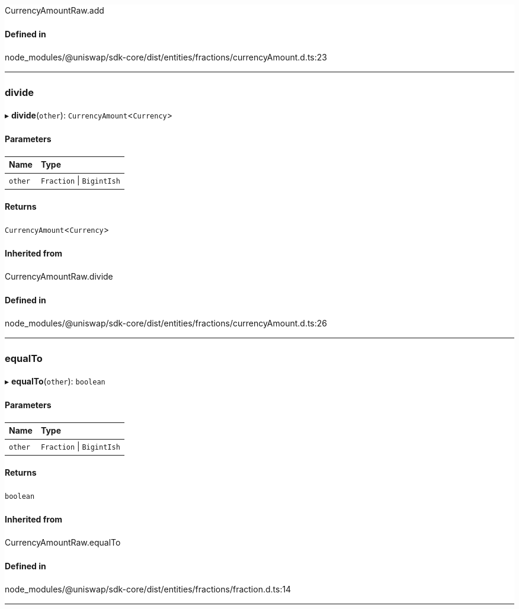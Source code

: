 CurrencyAmountRaw.add

#### Defined in

node_modules/@uniswap/sdk-core/dist/entities/fractions/currencyAmount.d.ts:23

___

### divide

▸ **divide**(`other`): `CurrencyAmount`<`Currency`\>

#### Parameters

| Name | Type |
| :------ | :------ |
| `other` | `Fraction` \| `BigintIsh` |

#### Returns

`CurrencyAmount`<`Currency`\>

#### Inherited from

CurrencyAmountRaw.divide

#### Defined in

node_modules/@uniswap/sdk-core/dist/entities/fractions/currencyAmount.d.ts:26

___

### equalTo

▸ **equalTo**(`other`): `boolean`

#### Parameters

| Name | Type |
| :------ | :------ |
| `other` | `Fraction` \| `BigintIsh` |

#### Returns

`boolean`

#### Inherited from

CurrencyAmountRaw.equalTo

#### Defined in

node_modules/@uniswap/sdk-core/dist/entities/fractions/fraction.d.ts:14

___
